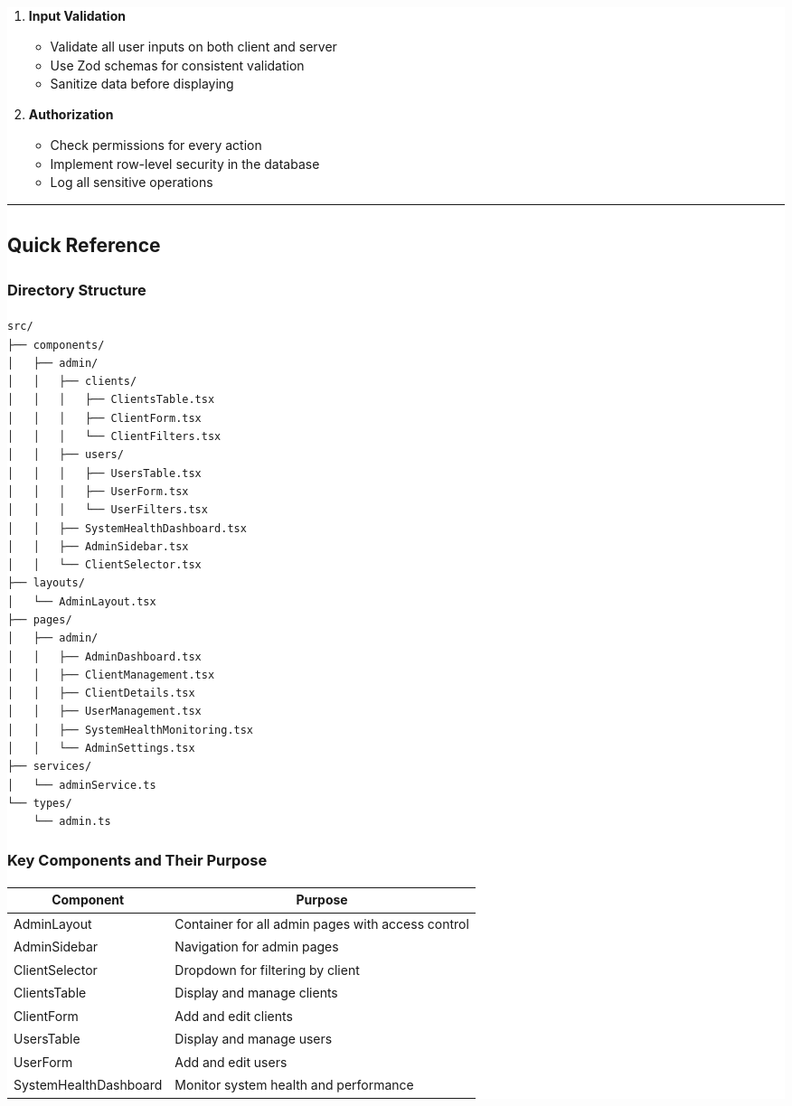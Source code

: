 1. **Input Validation**
   - Validate all user inputs on both client and server
   - Use Zod schemas for consistent validation
   - Sanitize data before displaying

2. **Authorization**
   - Check permissions for every action
   - Implement row-level security in the database
   - Log all sensitive operations

---

## Quick Reference

### Directory Structure

```
src/
├── components/
│   ├── admin/
│   │   ├── clients/
│   │   │   ├── ClientsTable.tsx
│   │   │   ├── ClientForm.tsx
│   │   │   └── ClientFilters.tsx
│   │   ├── users/
│   │   │   ├── UsersTable.tsx
│   │   │   ├── UserForm.tsx
│   │   │   └── UserFilters.tsx
│   │   ├── SystemHealthDashboard.tsx
│   │   ├── AdminSidebar.tsx
│   │   └── ClientSelector.tsx
├── layouts/
│   └── AdminLayout.tsx
├── pages/
│   ├── admin/
│   │   ├── AdminDashboard.tsx
│   │   ├── ClientManagement.tsx
│   │   ├── ClientDetails.tsx
│   │   ├── UserManagement.tsx
│   │   ├── SystemHealthMonitoring.tsx
│   │   └── AdminSettings.tsx
├── services/
│   └── adminService.ts
└── types/
    └── admin.ts
```

### Key Components and Their Purpose

| Component | Purpose |
|-----------|---------|
| AdminLayout | Container for all admin pages with access control |
| AdminSidebar | Navigation for admin pages |
| ClientSelector | Dropdown for filtering by client |
| ClientsTable | Display and manage clients |
| ClientForm | Add and edit clients |
| UsersTable | Display and manage users |
| UserForm | Add and edit users |
| SystemHealthDashboard | Monitor system health and performance |